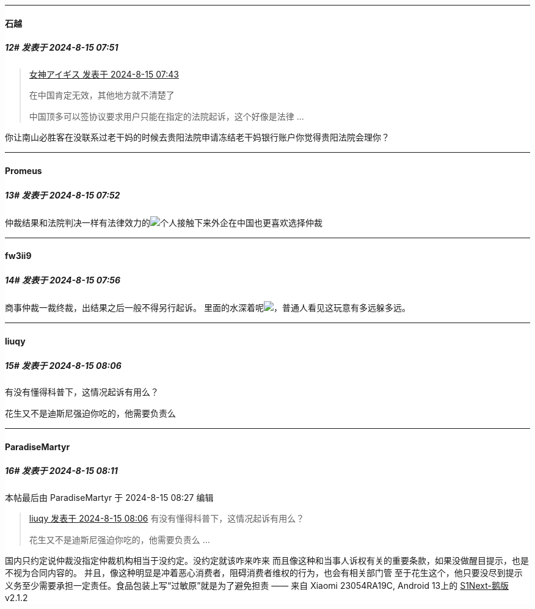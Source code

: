 *****

####  石越  
##### 12#       发表于 2024-8-15 07:51

<blockquote><a href="httphttps://bbs.saraba1st.com/2b/forum.php?mod=redirect&amp;goto=findpost&amp;pid=65897322&amp;ptid=2195137" target="_blank">女神アイギス 发表于 2024-8-15 07:43</a>

在中国肯定无效，其他地方就不清楚了

中国顶多可以签协议要求用户只能在指定的法院起诉，这个好像是法律 ...</blockquote>
你让南山必胜客在没联系过老干妈的时候去贵阳法院申请冻结老干妈银行账户你觉得贵阳法院会理你？

*****

####  Promeus  
##### 13#       发表于 2024-8-15 07:52

仲裁结果和法院判决一样有法律效力的<img src="https://static.saraba1st.com/image/smiley/face2017/065.png" referrerpolicy="no-referrer">个人接触下来外企在中国也更喜欢选择仲裁

*****

####  fw3ii9  
##### 14#       发表于 2024-8-15 07:56

商事仲裁一裁终裁，出结果之后一般不得另行起诉。
里面的水深着呢<img src="https://static.saraba1st.com/image/smiley/face2017/067.png" referrerpolicy="no-referrer">，普通人看见这玩意有多远躲多远。

*****

####  liuqy  
##### 15#       发表于 2024-8-15 08:06

有没有懂得科普下，这情况起诉有用么？

花生又不是迪斯尼强迫你吃的，他需要负责么

*****

####  ParadiseMartyr  
##### 16#       发表于 2024-8-15 08:11

 本帖最后由 ParadiseMartyr 于 2024-8-15 08:27 编辑 
<blockquote><a href="httphttps://bbs.saraba1st.com/2b/forum.php?mod=redirect&amp;goto=findpost&amp;pid=65897405&amp;ptid=2195137" target="_blank">liuqy 发表于 2024-8-15 08:06</a>
有没有懂得科普下，这情况起诉有用么？

花生又不是迪斯尼强迫你吃的，他需要负责么 ...</blockquote>
国内只约定说仲裁没指定仲裁机构相当于没约定。没约定就该咋来咋来
而且像这种和当事人诉权有关的重要条款，如果没做醒目提示，也是不视为合同内容的。
并且，像这种明显是冲着恶心消费者，阻碍消费者维权的行为，也会有相关部门管
至于花生这个，他只要没尽到提示义务至少需要承担一定责任。食品包装上写“过敏原”就是为了避免担责
—— 来自 Xiaomi 23054RA19C, Android 13上的 [S1Next-鹅版](https://github.com/ykrank/S1-Next/releases) v2.1.2
